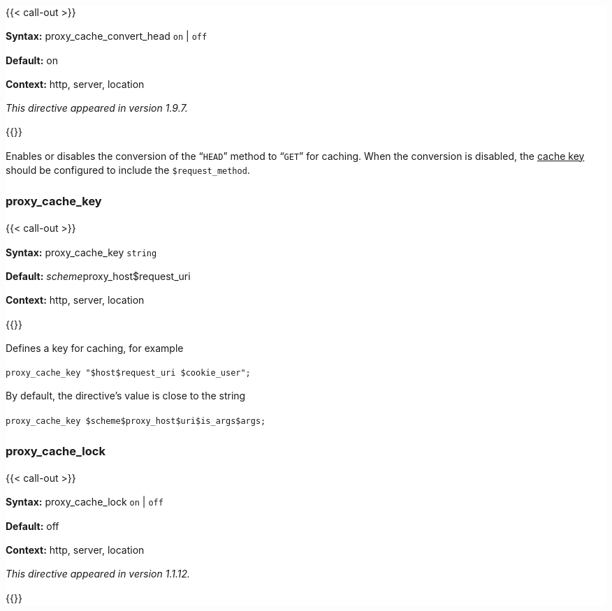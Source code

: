 {{< call-out >}}

**Syntax:** proxy_cache_convert_head `on` | `off`

**Default:** on

**Context:** http, server, location

_This directive appeared in version 1.9.7._


{{</call-out>}}


Enables or disables the conversion of the “`HEAD`” method
to “`GET`” for caching.
When the conversion is disabled, the
[cache key](#proxy_cache_key) should be configured
to include the `$request_method`.
### proxy_cache_key

{{< call-out >}}

**Syntax:** proxy_cache_key `string`

**Default:** $scheme$proxy_host$request_uri

**Context:** http, server, location


{{</call-out>}}


Defines a key for caching, for example

```nginx
proxy_cache_key "$host$request_uri $cookie_user";

```


By default, the directive’s value is close to the string

```nginx
proxy_cache_key $scheme$proxy_host$uri$is_args$args;

```

### proxy_cache_lock

{{< call-out >}}

**Syntax:** proxy_cache_lock `on` | `off`

**Default:** off

**Context:** http, server, location

_This directive appeared in version 1.1.12._


{{</call-out>}}

